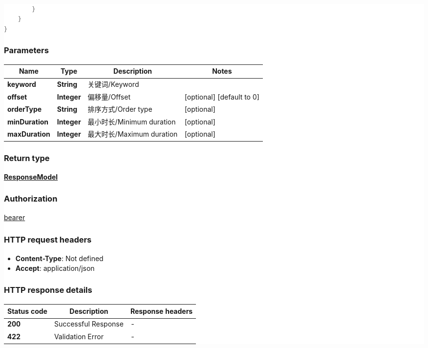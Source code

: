 ```java
        }
    }
}
```

### Parameters


Name | Type | Description  | Notes
------------- | ------------- | ------------- | -------------
 **keyword** | **String**| 关键词/Keyword |
 **offset** | **Integer**| 偏移量/Offset | [optional] [default to 0]
 **orderType** | **String**| 排序方式/Order type | [optional]
 **minDuration** | **Integer**| 最小时长/Minimum duration | [optional]
 **maxDuration** | **Integer**| 最大时长/Maximum duration | [optional]

### Return type

[**ResponseModel**](ResponseModel.md)

### Authorization

[bearer](../README.md#bearer)

### HTTP request headers

- **Content-Type**: Not defined
- **Accept**: application/json

### HTTP response details
| Status code | Description | Response headers |
|-------------|-------------|------------------|
| **200** | Successful Response |  -  |
| **422** | Validation Error |  -  |

